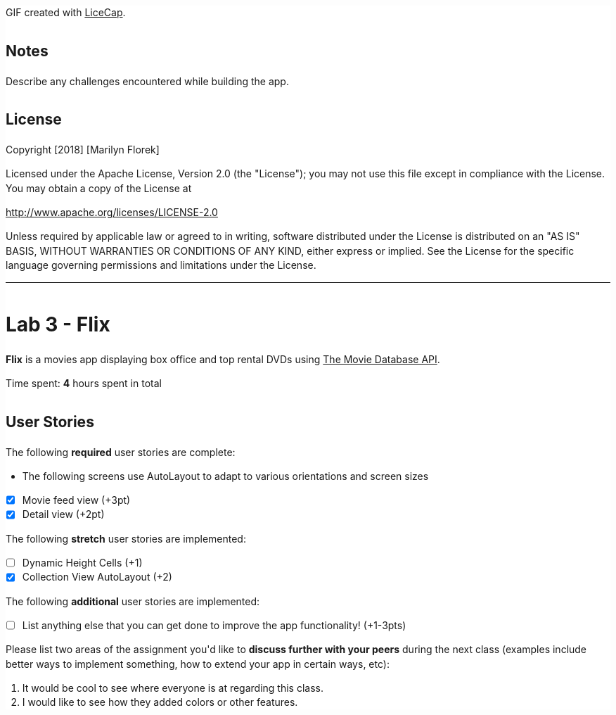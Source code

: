 GIF created with [LiceCap](http://www.cockos.com/licecap/).

## Notes

Describe any challenges encountered while building the app.

## License

Copyright [2018] [Marilyn Florek]

Licensed under the Apache License, Version 2.0 (the "License");
you may not use this file except in compliance with the License.
You may obtain a copy of the License at

http://www.apache.org/licenses/LICENSE-2.0

Unless required by applicable law or agreed to in writing, software
distributed under the License is distributed on an "AS IS" BASIS,
WITHOUT WARRANTIES OR CONDITIONS OF ANY KIND, either express or implied.
See the License for the specific language governing permissions and
limitations under the License.

---------------------------------------------------------------------------------------------------------

# Lab 3 - **Flix**

**Flix** is a movies app displaying box office and top rental DVDs using [The Movie Database API](http://docs.themoviedb.apiary.io/#).

Time spent: **4** hours spent in total

## User Stories

The following **required** user stories are complete:

- The following screens use AutoLayout to adapt to various orientations and screen sizes
- [X] Movie feed view (+3pt)
- [X] Detail view (+2pt)

The following **stretch** user stories are implemented:

- [ ] Dynamic Height Cells (+1)
- [X] Collection View AutoLayout (+2)

The following **additional** user stories are implemented:

- [ ] List anything else that you can get done to improve the app functionality! (+1-3pts)

Please list two areas of the assignment you'd like to **discuss further with your peers** during the next class (examples include better ways to implement something, how to extend your app in certain ways, etc):

1. It would be cool to see where everyone is at regarding this class.
2. I would like to see how they added colors or other features.
